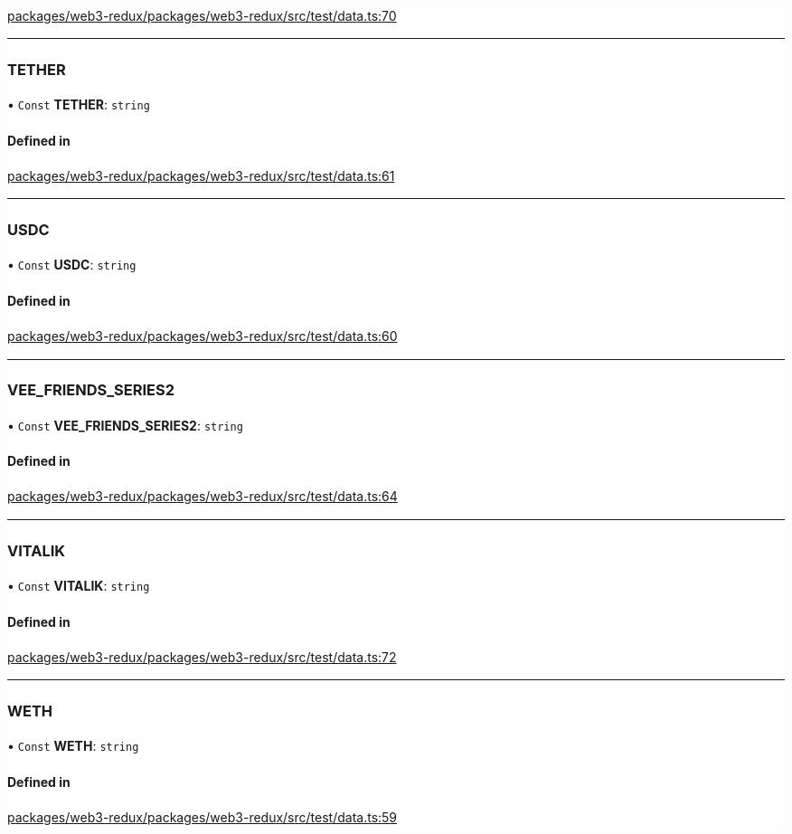 [packages/web3-redux/packages/web3-redux/src/test/data.ts:70](https://github.com/owlprotocol/workspace/blob/13023f93/packages/web3-redux/packages/web3-redux/src/test/data.ts#L70)

___

### TETHER

• `Const` **TETHER**: `string`

#### Defined in

[packages/web3-redux/packages/web3-redux/src/test/data.ts:61](https://github.com/owlprotocol/workspace/blob/13023f93/packages/web3-redux/packages/web3-redux/src/test/data.ts#L61)

___

### USDC

• `Const` **USDC**: `string`

#### Defined in

[packages/web3-redux/packages/web3-redux/src/test/data.ts:60](https://github.com/owlprotocol/workspace/blob/13023f93/packages/web3-redux/packages/web3-redux/src/test/data.ts#L60)

___

### VEE\_FRIENDS\_SERIES2

• `Const` **VEE\_FRIENDS\_SERIES2**: `string`

#### Defined in

[packages/web3-redux/packages/web3-redux/src/test/data.ts:64](https://github.com/owlprotocol/workspace/blob/13023f93/packages/web3-redux/packages/web3-redux/src/test/data.ts#L64)

___

### VITALIK

• `Const` **VITALIK**: `string`

#### Defined in

[packages/web3-redux/packages/web3-redux/src/test/data.ts:72](https://github.com/owlprotocol/workspace/blob/13023f93/packages/web3-redux/packages/web3-redux/src/test/data.ts#L72)

___

### WETH

• `Const` **WETH**: `string`

#### Defined in

[packages/web3-redux/packages/web3-redux/src/test/data.ts:59](https://github.com/owlprotocol/workspace/blob/13023f93/packages/web3-redux/packages/web3-redux/src/test/data.ts#L59)
